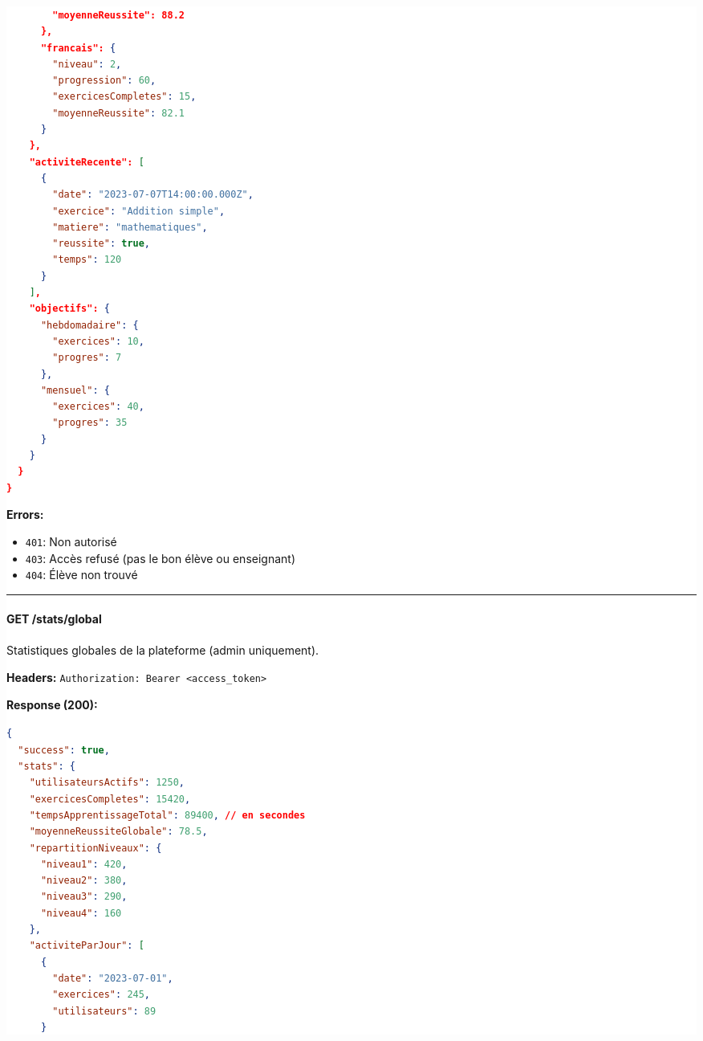 ```json
        "moyenneReussite": 88.2
      },
      "francais": {
        "niveau": 2,
        "progression": 60,
        "exercicesCompletes": 15,
        "moyenneReussite": 82.1
      }
    },
    "activiteRecente": [
      {
        "date": "2023-07-07T14:00:00.000Z",
        "exercice": "Addition simple",
        "matiere": "mathematiques",
        "reussite": true,
        "temps": 120
      }
    ],
    "objectifs": {
      "hebdomadaire": {
        "exercices": 10,
        "progres": 7
      },
      "mensuel": {
        "exercices": 40,
        "progres": 35
      }
    }
  }
}
```

**Errors:**
- `401`: Non autorisé
- `403`: Accès refusé (pas le bon élève ou enseignant)
- `404`: Élève non trouvé

---

#### GET /stats/global
Statistiques globales de la plateforme (admin uniquement).

**Headers:** `Authorization: Bearer <access_token>`

**Response (200):**
```json
{
  "success": true,
  "stats": {
    "utilisateursActifs": 1250,
    "exercicesCompletes": 15420,
    "tempsApprentissageTotal": 89400, // en secondes
    "moyenneReussiteGlobale": 78.5,
    "repartitionNiveaux": {
      "niveau1": 420,
      "niveau2": 380,
      "niveau3": 290,
      "niveau4": 160
    },
    "activiteParJour": [
      {
        "date": "2023-07-01",
        "exercices": 245,
        "utilisateurs": 89
      }
```